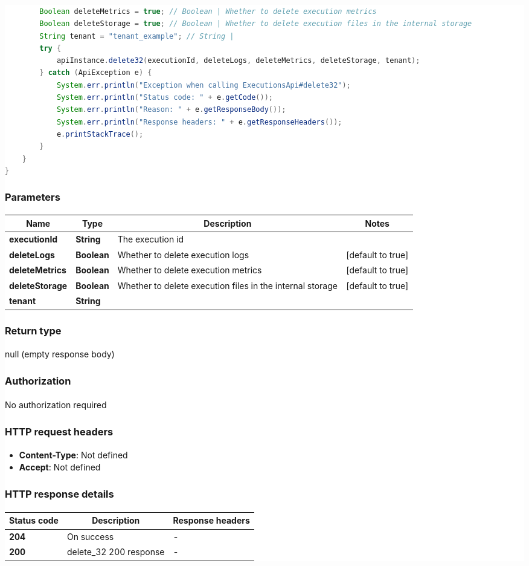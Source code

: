 ```java
        Boolean deleteMetrics = true; // Boolean | Whether to delete execution metrics
        Boolean deleteStorage = true; // Boolean | Whether to delete execution files in the internal storage
        String tenant = "tenant_example"; // String | 
        try {
            apiInstance.delete32(executionId, deleteLogs, deleteMetrics, deleteStorage, tenant);
        } catch (ApiException e) {
            System.err.println("Exception when calling ExecutionsApi#delete32");
            System.err.println("Status code: " + e.getCode());
            System.err.println("Reason: " + e.getResponseBody());
            System.err.println("Response headers: " + e.getResponseHeaders());
            e.printStackTrace();
        }
    }
}
```

### Parameters


| Name | Type | Description  | Notes |
|------------- | ------------- | ------------- | -------------|
| **executionId** | **String**| The execution id | |
| **deleteLogs** | **Boolean**| Whether to delete execution logs | [default to true] |
| **deleteMetrics** | **Boolean**| Whether to delete execution metrics | [default to true] |
| **deleteStorage** | **Boolean**| Whether to delete execution files in the internal storage | [default to true] |
| **tenant** | **String**|  | |

### Return type

null (empty response body)

### Authorization

No authorization required

### HTTP request headers

- **Content-Type**: Not defined
- **Accept**: Not defined


### HTTP response details
| Status code | Description | Response headers |
|-------------|-------------|------------------|
| **204** | On success |  -  |
| **200** | delete_32 200 response |  -  |
